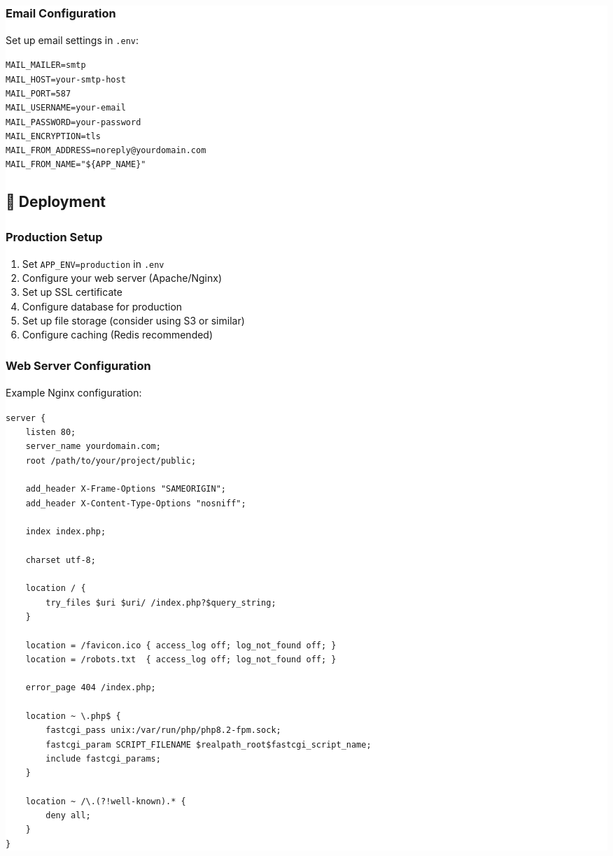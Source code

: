 ### Email Configuration
Set up email settings in `.env`:
```env
MAIL_MAILER=smtp
MAIL_HOST=your-smtp-host
MAIL_PORT=587
MAIL_USERNAME=your-email
MAIL_PASSWORD=your-password
MAIL_ENCRYPTION=tls
MAIL_FROM_ADDRESS=noreply@yourdomain.com
MAIL_FROM_NAME="${APP_NAME}"
```

## 🚀 Deployment

### Production Setup
1. Set `APP_ENV=production` in `.env`
2. Configure your web server (Apache/Nginx)
3. Set up SSL certificate
4. Configure database for production
5. Set up file storage (consider using S3 or similar)
6. Configure caching (Redis recommended)

### Web Server Configuration
Example Nginx configuration:
```nginx
server {
    listen 80;
    server_name yourdomain.com;
    root /path/to/your/project/public;

    add_header X-Frame-Options "SAMEORIGIN";
    add_header X-Content-Type-Options "nosniff";

    index index.php;

    charset utf-8;

    location / {
        try_files $uri $uri/ /index.php?$query_string;
    }

    location = /favicon.ico { access_log off; log_not_found off; }
    location = /robots.txt  { access_log off; log_not_found off; }

    error_page 404 /index.php;

    location ~ \.php$ {
        fastcgi_pass unix:/var/run/php/php8.2-fpm.sock;
        fastcgi_param SCRIPT_FILENAME $realpath_root$fastcgi_script_name;
        include fastcgi_params;
    }

    location ~ /\.(?!well-known).* {
        deny all;
    }
}
```
